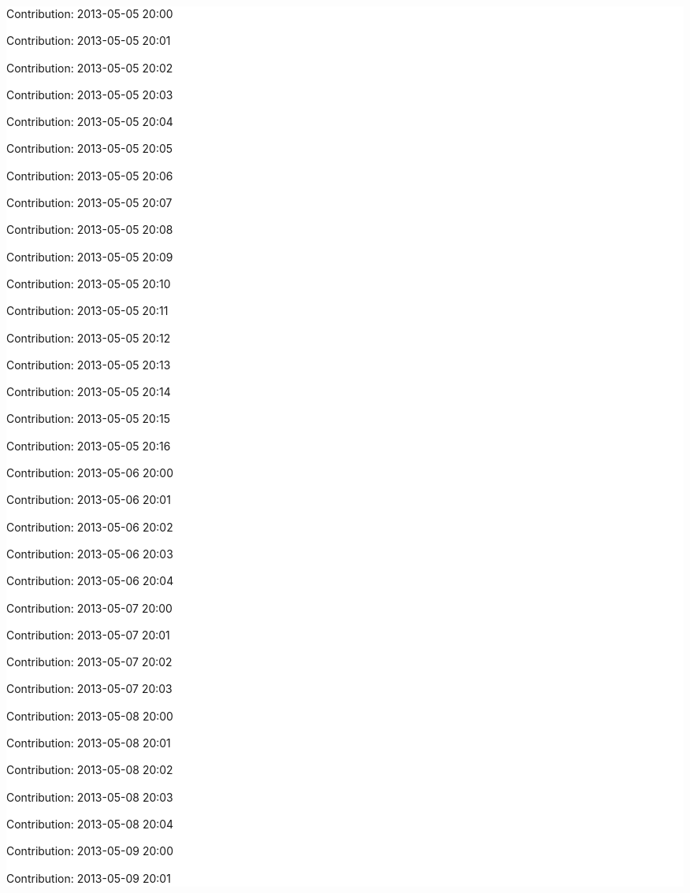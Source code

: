 Contribution: 2013-05-05 20:00

Contribution: 2013-05-05 20:01

Contribution: 2013-05-05 20:02

Contribution: 2013-05-05 20:03

Contribution: 2013-05-05 20:04

Contribution: 2013-05-05 20:05

Contribution: 2013-05-05 20:06

Contribution: 2013-05-05 20:07

Contribution: 2013-05-05 20:08

Contribution: 2013-05-05 20:09

Contribution: 2013-05-05 20:10

Contribution: 2013-05-05 20:11

Contribution: 2013-05-05 20:12

Contribution: 2013-05-05 20:13

Contribution: 2013-05-05 20:14

Contribution: 2013-05-05 20:15

Contribution: 2013-05-05 20:16

Contribution: 2013-05-06 20:00

Contribution: 2013-05-06 20:01

Contribution: 2013-05-06 20:02

Contribution: 2013-05-06 20:03

Contribution: 2013-05-06 20:04

Contribution: 2013-05-07 20:00

Contribution: 2013-05-07 20:01

Contribution: 2013-05-07 20:02

Contribution: 2013-05-07 20:03

Contribution: 2013-05-08 20:00

Contribution: 2013-05-08 20:01

Contribution: 2013-05-08 20:02

Contribution: 2013-05-08 20:03

Contribution: 2013-05-08 20:04

Contribution: 2013-05-09 20:00

Contribution: 2013-05-09 20:01
